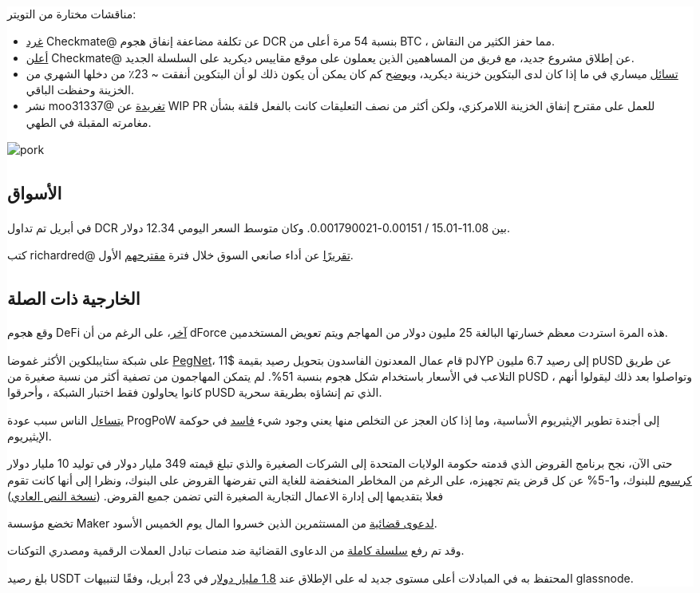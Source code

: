 مناقشات مختارة من التويتر:

* [غرد](https://twitter.com/_Checkmatey_/status/1248498765113126912) Checkmate@ عن تكلفة مضاعفة إنفاق هجوم DCR بنسبة 54 مرة أعلى من BTC ، مما حفز الكثير من النقاش.
* [أعلن](https://twitter.com/_Checkmatey_/status/1253116008639811585) Checkmate@ عن إطلاق مشروع جديد، مع فريق من المساهمين الذين يعملون على موقع مقاييس ديكريد على السلسلة الجديد.
* [تسائل](https://twitter.com/MessariCrypto/status/1255579343973232640) ميساري في ما إذا كان لدى البتكوين خزينة ديكريد، و[يوضح](https://twitter.com/MessariCrypto/status/1255579345319596033) كم كان يمكن أن يكون ذلك لو أن البتكوين أنفقت ~ 23٪ من دخلها الشهري من الخزينة وحفظت الباقي.
*  نشر moo31337@ [تغريدة](https://twitter.com/marco_peereboom/status/1251174260925779977) عن WIP PR للعمل على مقترح إنفاق الخزينة اللامركزي، ولكن أكثر من نصف التعليقات كانت بالفعل قلقة بشأن مغامرته المقبلة في الطهي.

![pork](../img/marco-cooking.jpg "pork")

## الأسواق

في أبريل تم تداول DCR بين 11.08-15.01 / 0.00151-0.001790021. وكان متوسط ​​السعر اليومي 12.34 دولار.

كتب richardred@ [تقريرًا](https://blockcommons.red/publication/mm-phase1-wrapup/) عن أداء صانعي السوق خلال فترة [مقترحهم](https://proposals.decred.org/proposals/2eb7ddb29f151691ba14ac8c54d53f6692c1f5e8fe06244edf7d3c33fb440bd9) الأول.

## الخارجية ذات الصلة

وقع هجوم DeFi [آخر](https://www.coindesk.com/dforce-hacker-returns-almost-all-of-stolen-25m-in-crypto)، على الرغم من أن dForce هذه المرة استردت معظم خسارتها البالغة 25 مليون دولار من المهاجم ويتم تعويض المستخدمين.

على شبكة ستايبلكوين الأكثر غموضا [PegNet](https://www.coindesk.com/miners-trick-stablecoin-protocol-pegnet-turning-11-into-almost-7m-hoard)،  قام عمال المعدنون الفاسدون بتحويل رصيد بقيمة $11 pJYP إلى رصيد 6.7 مليون pUSD عن طريق التلاعب في الأسعار باستخدام شكل هجوم بنسبة 51%. لم يتمكن المهاجمون من تصفية أكثر من نسبة صغيرة من pUSD ، وتواصلوا بعد ذلك ليقولوا أنهم كانوا يحاولون فقط اختبار الشبكة ، وأحرقوا pUSD الذي تم إنشاؤه بطريقة سحرية.

[يتساءل](https://twitter.com/econoar/status/1254063336779444226)  الناس سبب عودة ProgPoW إلى أجندة تطوير الإيثيريوم الأساسية، وما إذا كان العجز عن التخلص منها يعني وجود شيء [فاسد](https://twitter.com/hasufl/status/1254065039105024001) في حوكمة الإيثيريوم.

حتى الآن، نجح برنامج القروض الذي قدمته حكومة الولايات المتحدة إلى الشركات الصغيرة والذي تبلغ قيمته 349 مليار دولار في توليد 10 مليار دولار [كرسوم](https://www.npr.org/2020/04/22/840678984/small-business-rescue-earned-banks-10-billion-in-fees) للبنوك، و1-5% عن كل قرض يتم تجهيزه، على الرغم من المخاطر المنخفضة للغاية التي تفرضها القروض على البنوك، ونظرا إلى أنها كانت تقوم فعلا بتقديمها إلى إدارة الاعمال التجارية الصغيرة التي تضمن جميع القروض. ([نسخة النص العادي](https://www.npr.org/2020/04/22/840678984/small-business-rescue-earned-banks-10-billion-in-fees))

تخضع مؤسسة Maker [لدعوى قضائية](https://www.coindesk.com/makerdao-users-sue-stablecoin-issuer-following-black-thursday-losses) من المستثمرين الذين خسروا المال يوم الخميس الأسود.

وقد تم رفع [سلسلة كاملة](https://www.theblockcrypto.com/post/60930/top-crypto-exchanges-token-issuers-named-in-friday-barrage-of-u-s-class-action-lawsuits) من الدعاوى القضائية ضد منصات تبادل العملات الرقمية ومصدري التوكنات.

بلغ رصيد USDT المحتفظ به في المبادلات أعلى مستوى جديد له على الإطلاق عند [1.8 مليار دولار](https://twitter.com/glassnodealerts/status/1253343292403724294) في 23 أبريل، وفقًا لتنبيهات glassnode.
